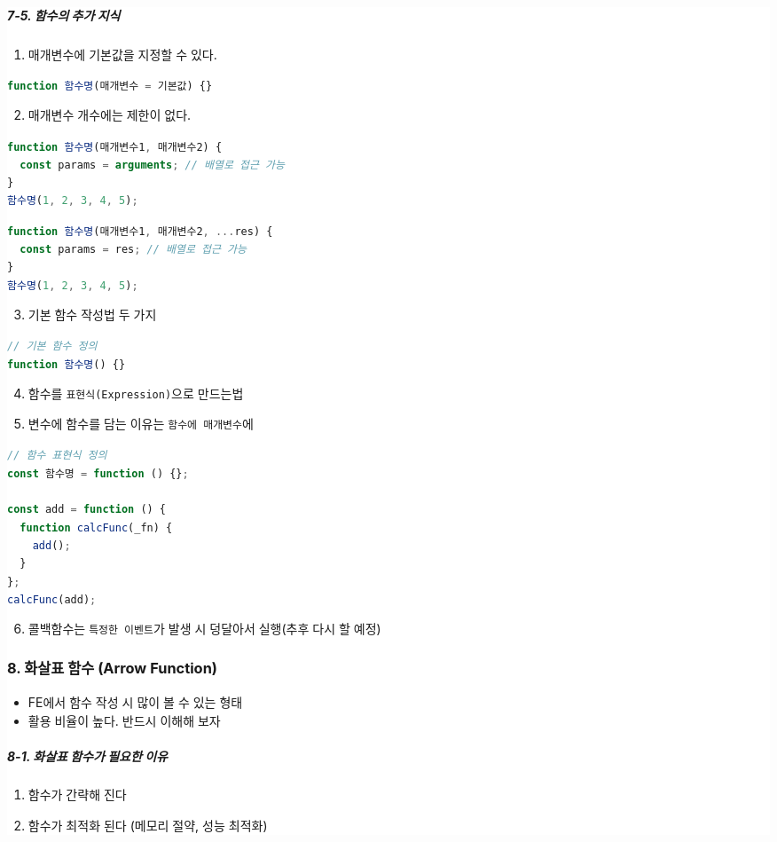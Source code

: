 ##### 7-5. 함수의 추가 지식

1. 매개변수에 기본값을 지정할 수 있다.

```js
function 함수명(매개변수 = 기본값) {}
```

2. 매개변수 개수에는 제한이 없다.

```js
function 함수명(매개변수1, 매개변수2) {
  const params = arguments; // 배열로 접근 가능
}
함수명(1, 2, 3, 4, 5);
```

```js
function 함수명(매개변수1, 매개변수2, ...res) {
  const params = res; // 배열로 접근 가능
}
함수명(1, 2, 3, 4, 5);
```

3. 기본 함수 작성법 두 가지

```js
// 기본 함수 정의
function 함수명() {}
```

4. 함수를 `표현식(Expression)`으로 만드는법

5. 변수에 함수를 담는 이유는 `함수에 매개변수`에

```js
// 함수 표현식 정의
const 함수명 = function () {};

const add = function () {
  function calcFunc(_fn) {
    add();
  }
};
calcFunc(add);
```

6. 콜백함수는 `특정한 이벤트`가 발생 시 덩달아서 실행(추후 다시 할 예정)

### 8. 화살표 함수 (Arrow Function)

- FE에서 함수 작성 시 많이 볼 수 있는 형태
- 활용 비율이 높다. 반드시 이해해 보자

##### 8-1. 화살표 함수가 필요한 이유

1. 함수가 간략해 진다

2. 함수가 최적화 된다 (메모리 절약, 성능 최적화)
